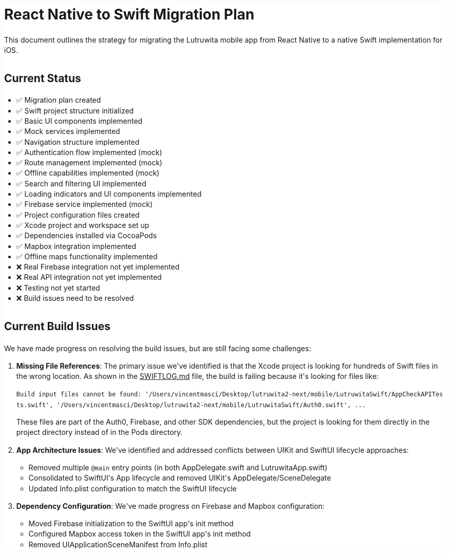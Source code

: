 # React Native to Swift Migration Plan

This document outlines the strategy for migrating the Lutruwita mobile app from React Native to a native Swift implementation for iOS.

## Current Status

- ✅ Migration plan created
- ✅ Swift project structure initialized
- ✅ Basic UI components implemented
- ✅ Mock services implemented
- ✅ Navigation structure implemented
- ✅ Authentication flow implemented (mock)
- ✅ Route management implemented (mock)
- ✅ Offline capabilities implemented (mock)
- ✅ Search and filtering UI implemented
- ✅ Loading indicators and UI components implemented
- ✅ Firebase service implemented (mock)
- ✅ Project configuration files created
- ✅ Xcode project and workspace set up
- ✅ Dependencies installed via CocoaPods
- ✅ Mapbox integration implemented
- ✅ Offline maps functionality implemented
- ❌ Real Firebase integration not yet implemented
- ❌ Real API integration not yet implemented
- ❌ Testing not yet started
- ❌ Build issues need to be resolved

## Current Build Issues

We have made progress on resolving the build issues, but are still facing some challenges:

1. **Missing File References**: The primary issue we've identified is that the Xcode project is looking for hundreds of Swift files in the wrong location. As shown in the [SWIFTLOG.md](./SWIFTLOG.md) file, the build is failing because it's looking for files like:
   ```
   Build input files cannot be found: '/Users/vincentmasci/Desktop/lutruwita2-next/mobile/LutruwitaSwift/AppCheckAPITests.swift', '/Users/vincentmasci/Desktop/lutruwita2-next/mobile/LutruwitaSwift/Auth0.swift', ...
   ```
   
   These files are part of the Auth0, Firebase, and other SDK dependencies, but the project is looking for them directly in the project directory instead of in the Pods directory.

2. **App Architecture Issues**: We've identified and addressed conflicts between UIKit and SwiftUI lifecycle approaches:
   - Removed multiple `@main` entry points (in both AppDelegate.swift and LutruwitaApp.swift)
   - Consolidated to SwiftUI's App lifecycle and removed UIKit's AppDelegate/SceneDelegate
   - Updated Info.plist configuration to match the SwiftUI lifecycle

3. **Dependency Configuration**: We've made progress on Firebase and Mapbox configuration:
   - Moved Firebase initialization to the SwiftUI app's init method
   - Configured Mapbox access token in the SwiftUI app's init method
   - Removed UIApplicationSceneManifest from Info.plist
